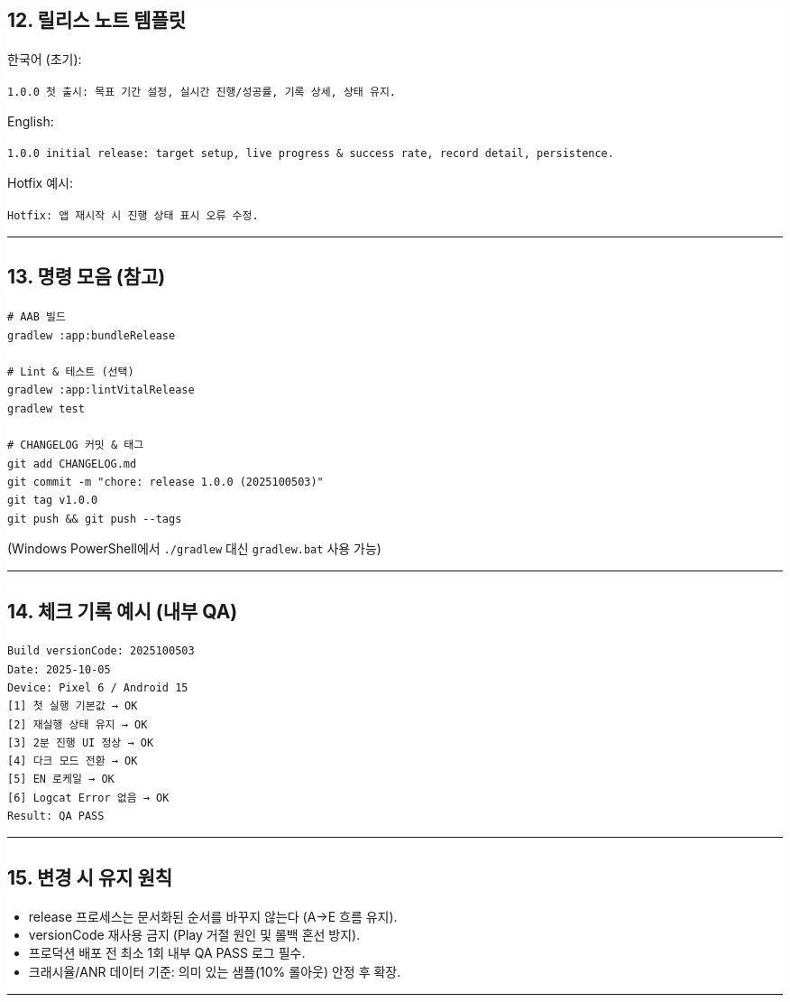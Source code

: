 ## 12. 릴리스 노트 템플릿
한국어 (초기):
```
1.0.0 첫 출시: 목표 기간 설정, 실시간 진행/성공률, 기록 상세, 상태 유지.
```
English:
```
1.0.0 initial release: target setup, live progress & success rate, record detail, persistence.
```
Hotfix 예시:
```
Hotfix: 앱 재시작 시 진행 상태 표시 오류 수정.
```

---
## 13. 명령 모음 (참고)
```
# AAB 빌드
gradlew :app:bundleRelease

# Lint & 테스트 (선택)
gradlew :app:lintVitalRelease
gradlew test

# CHANGELOG 커밋 & 태그
git add CHANGELOG.md
git commit -m "chore: release 1.0.0 (2025100503)"
git tag v1.0.0
git push && git push --tags
```
(Windows PowerShell에서 `./gradlew` 대신 `gradlew.bat` 사용 가능)

---
## 14. 체크 기록 예시 (내부 QA)
```
Build versionCode: 2025100503
Date: 2025-10-05
Device: Pixel 6 / Android 15
[1] 첫 실행 기본값 → OK
[2] 재실행 상태 유지 → OK
[3] 2분 진행 UI 정상 → OK
[4] 다크 모드 전환 → OK
[5] EN 로케일 → OK
[6] Logcat Error 없음 → OK
Result: QA PASS
```

---
## 15. 변경 시 유지 원칙
- release 프로세스는 문서화된 순서를 바꾸지 않는다 (A→E 흐름 유지).
- versionCode 재사용 금지 (Play 거절 원인 및 롤백 혼선 방지).
- 프로덕션 배포 전 최소 1회 내부 QA PASS 로그 필수.
- 크래시율/ANR 데이터 기준: 의미 있는 샘플(10% 롤아웃) 안정 후 확장.

---